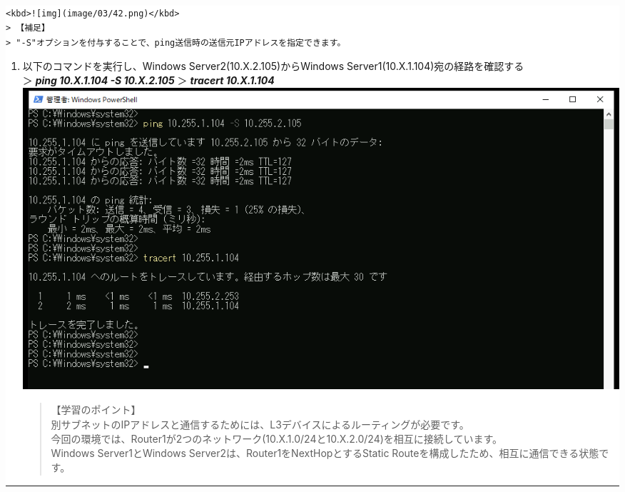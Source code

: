     <kbd>![img](image/03/42.png)</kbd>
    > 【補足】
    > "-S"オプションを付与することで、ping送信時の送信元IPアドレスを指定できます。
1. 以下のコマンドを実行し、Windows Server2(10.X.2.105)からWindows Server1(10.X.1.104)宛の経路を確認する  
    ＞ ***ping 10.X.1.104 -S 10.X.2.105*** 
    ＞ ***tracert 10.X.1.104***  
    <kbd>![img](image/03/43.png)</kbd>
    > 【学習のポイント】  
    > 別サブネットのIPアドレスと通信するためには、L3デバイスによるルーティングが必要です。  
    > 今回の環境では、Router1が2つのネットワーク(10.X.1.0/24と10.X.2.0/24)を相互に接続しています。  
    > Windows Server1とWindows Server2は、Router1をNextHopとするStatic Routeを構成したため、相互に通信できる状態です。  

---